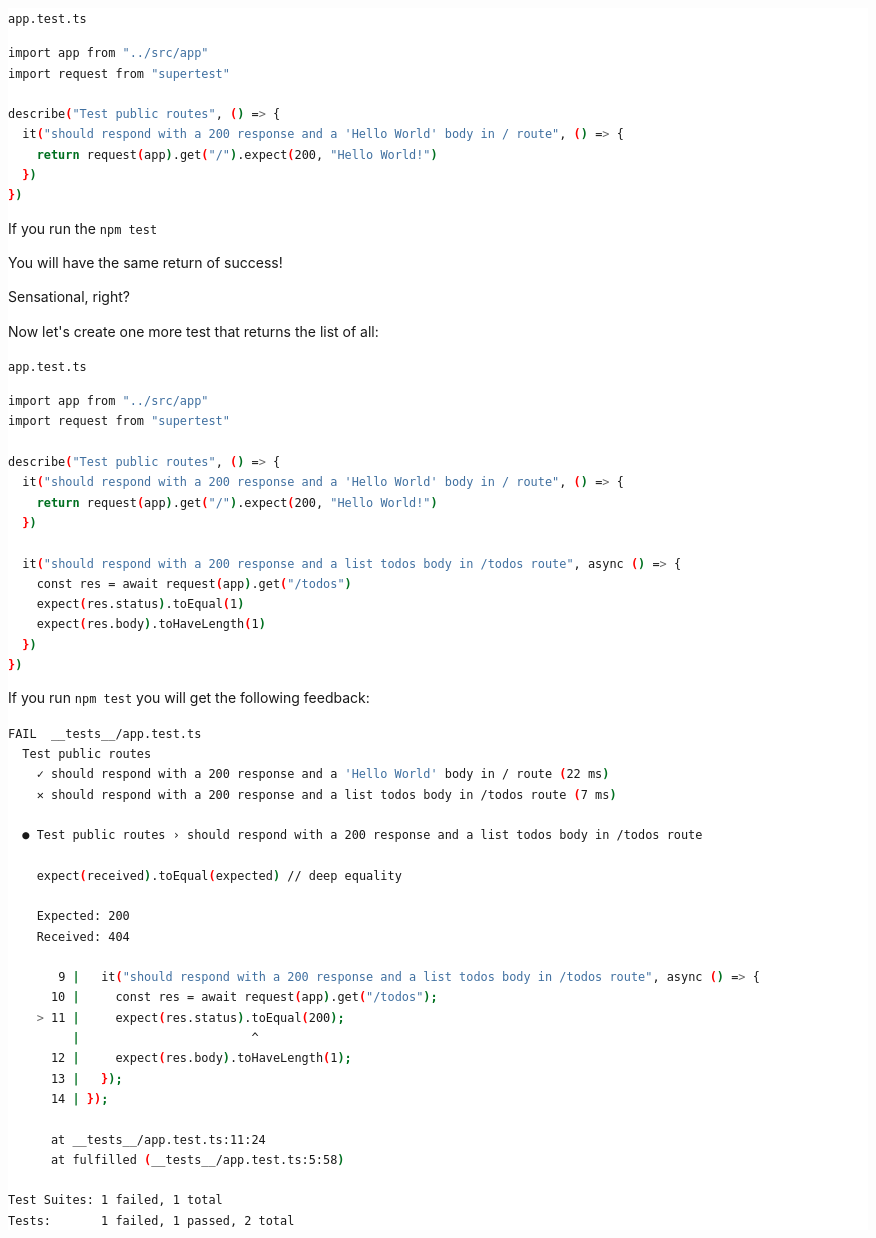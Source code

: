 `app.test.ts`

```bash
import app from "../src/app"
import request from "supertest"

describe("Test public routes", () => {
  it("should respond with a 200 response and a 'Hello World' body in / route", () => {
    return request(app).get("/").expect(200, "Hello World!")
  })
})
```

If you run the `npm test`

You will have the same return of success!

Sensational, right?

Now let's create one more test that returns the list of all:

`app.test.ts`

```bash
import app from "../src/app"
import request from "supertest"

describe("Test public routes", () => {
  it("should respond with a 200 response and a 'Hello World' body in / route", () => {
    return request(app).get("/").expect(200, "Hello World!")
  })

  it("should respond with a 200 response and a list todos body in /todos route", async () => {
    const res = await request(app).get("/todos")
    expect(res.status).toEqual(1)
    expect(res.body).toHaveLength(1)
  })
})
```

If you run `npm test` you will get the following feedback:

```bash
FAIL  __tests__/app.test.ts
  Test public routes
    ✓ should respond with a 200 response and a 'Hello World' body in / route (22 ms)
    ✕ should respond with a 200 response and a list todos body in /todos route (7 ms)

  ● Test public routes › should respond with a 200 response and a list todos body in /todos route

    expect(received).toEqual(expected) // deep equality

    Expected: 200
    Received: 404

       9 |   it("should respond with a 200 response and a list todos body in /todos route", async () => {
      10 |     const res = await request(app).get("/todos");
    > 11 |     expect(res.status).toEqual(200);
         |                        ^
      12 |     expect(res.body).toHaveLength(1);
      13 |   });
      14 | });

      at __tests__/app.test.ts:11:24
      at fulfilled (__tests__/app.test.ts:5:58)

Test Suites: 1 failed, 1 total
Tests:       1 failed, 1 passed, 2 total
```